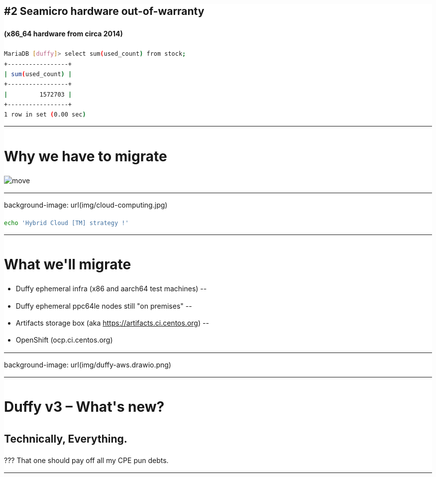 ## #2 Seamicro hardware out-of-warranty 
#### (x86_64 hardware from circa 2014)

```bash
MariaDB [duffy]> select sum(used_count) from stock;
+-----------------+
| sum(used_count) |
+-----------------+
|         1572703 |
+-----------------+
1 row in set (0.00 sec)
```
---
# Why we have to migrate

![move](img/moving.png)

---
background-image: url(img/cloud-computing.jpg)

```bash
echo 'Hybrid Cloud [TM] strategy !'
```
---
# What we'll migrate

 * Duffy ephemeral infra (x86 and aarch64 test machines)
--

 * Duffy ephemeral ppc64le nodes still "on premises"
--

 * Artifacts storage box (aka https://artifacts.ci.centos.org)
--

 * OpenShift (ocp.ci.centos.org)

---
background-image: url(img/duffy-aws.drawio.png)


---
# Duffy v3 – What's new?

## Technically, Everything.

???
That one should pay off all my CPE pun debts.

---